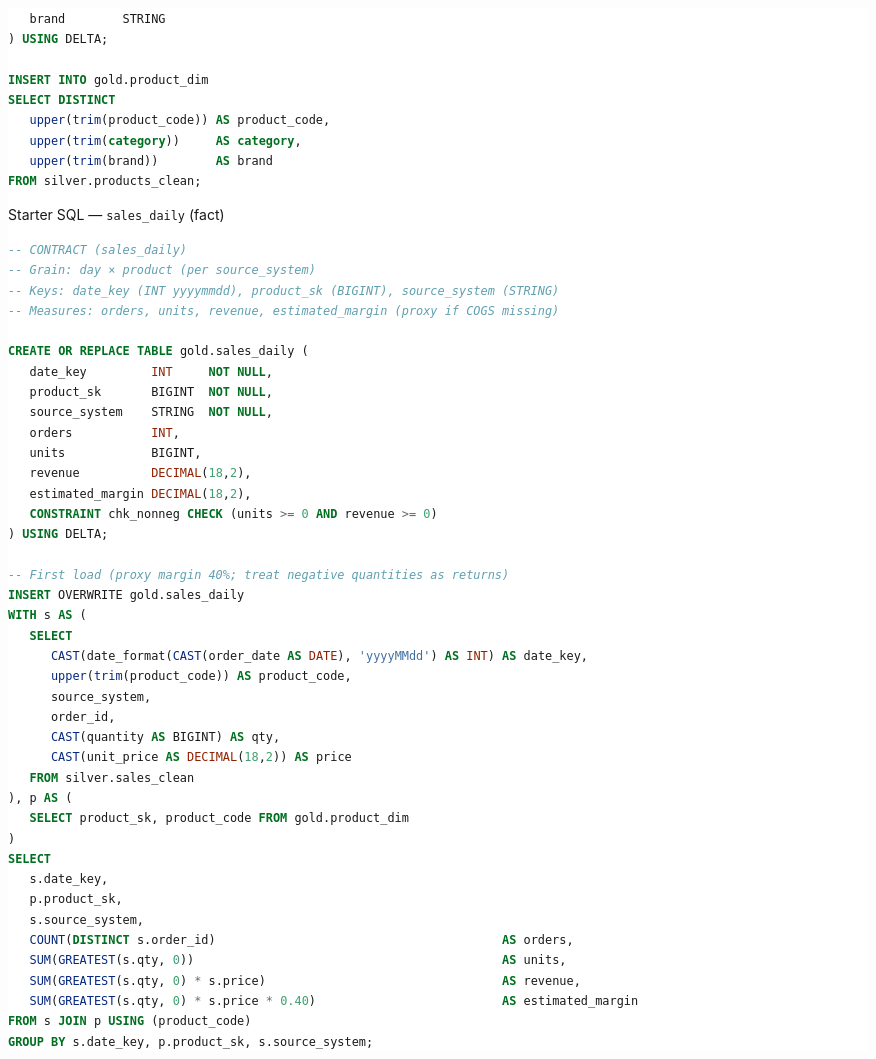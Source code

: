 ```sql
   brand        STRING
) USING DELTA;

INSERT INTO gold.product_dim
SELECT DISTINCT
   upper(trim(product_code)) AS product_code,
   upper(trim(category))     AS category,
   upper(trim(brand))        AS brand
FROM silver.products_clean;
```

Starter SQL — `sales_daily` (fact)
```sql
-- CONTRACT (sales_daily)
-- Grain: day × product (per source_system)
-- Keys: date_key (INT yyyymmdd), product_sk (BIGINT), source_system (STRING)
-- Measures: orders, units, revenue, estimated_margin (proxy if COGS missing)

CREATE OR REPLACE TABLE gold.sales_daily (
   date_key         INT     NOT NULL,
   product_sk       BIGINT  NOT NULL,
   source_system    STRING  NOT NULL,
   orders           INT,
   units            BIGINT,
   revenue          DECIMAL(18,2),
   estimated_margin DECIMAL(18,2),
   CONSTRAINT chk_nonneg CHECK (units >= 0 AND revenue >= 0)
) USING DELTA;

-- First load (proxy margin 40%; treat negative quantities as returns)
INSERT OVERWRITE gold.sales_daily
WITH s AS (
   SELECT
      CAST(date_format(CAST(order_date AS DATE), 'yyyyMMdd') AS INT) AS date_key,
      upper(trim(product_code)) AS product_code,
      source_system,
      order_id,
      CAST(quantity AS BIGINT) AS qty,
      CAST(unit_price AS DECIMAL(18,2)) AS price
   FROM silver.sales_clean
), p AS (
   SELECT product_sk, product_code FROM gold.product_dim
)
SELECT
   s.date_key,
   p.product_sk,
   s.source_system,
   COUNT(DISTINCT s.order_id)                                        AS orders,
   SUM(GREATEST(s.qty, 0))                                           AS units,
   SUM(GREATEST(s.qty, 0) * s.price)                                 AS revenue,
   SUM(GREATEST(s.qty, 0) * s.price * 0.40)                          AS estimated_margin
FROM s JOIN p USING (product_code)
GROUP BY s.date_key, p.product_sk, s.source_system;
```
